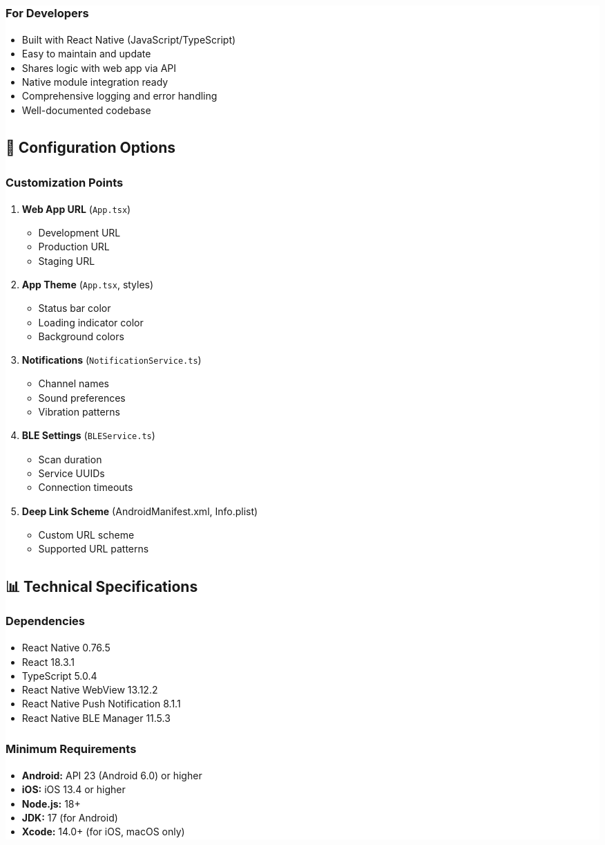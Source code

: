 ### For Developers
- Built with React Native (JavaScript/TypeScript)
- Easy to maintain and update
- Shares logic with web app via API
- Native module integration ready
- Comprehensive logging and error handling
- Well-documented codebase

## 🔧 Configuration Options

### Customization Points

1. **Web App URL** (`App.tsx`)
   - Development URL
   - Production URL
   - Staging URL

2. **App Theme** (`App.tsx`, styles)
   - Status bar color
   - Loading indicator color
   - Background colors

3. **Notifications** (`NotificationService.ts`)
   - Channel names
   - Sound preferences
   - Vibration patterns

4. **BLE Settings** (`BLEService.ts`)
   - Scan duration
   - Service UUIDs
   - Connection timeouts

5. **Deep Link Scheme** (AndroidManifest.xml, Info.plist)
   - Custom URL scheme
   - Supported URL patterns

## 📊 Technical Specifications

### Dependencies
- React Native 0.76.5
- React 18.3.1
- TypeScript 5.0.4
- React Native WebView 13.12.2
- React Native Push Notification 8.1.1
- React Native BLE Manager 11.5.3

### Minimum Requirements
- **Android:** API 23 (Android 6.0) or higher
- **iOS:** iOS 13.4 or higher
- **Node.js:** 18+
- **JDK:** 17 (for Android)
- **Xcode:** 14.0+ (for iOS, macOS only)
